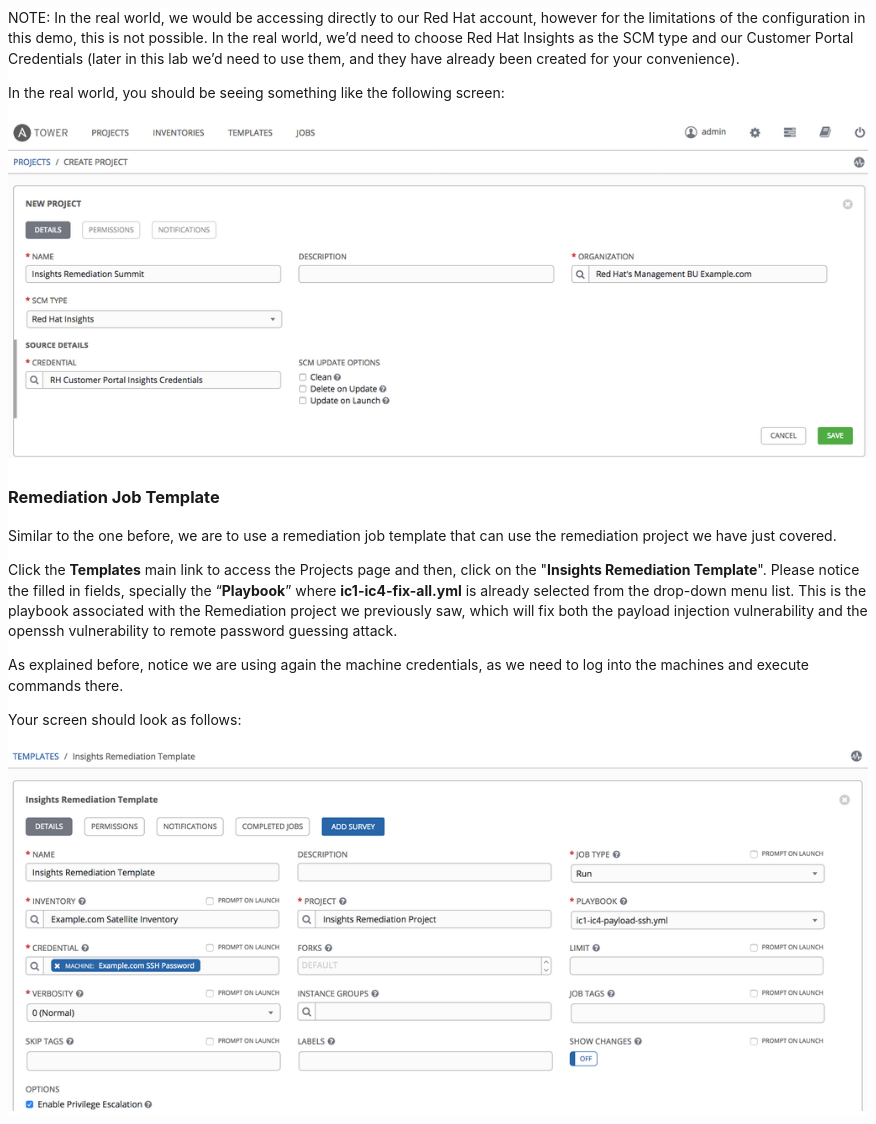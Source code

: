NOTE: In the real world, we would be accessing directly to our Red Hat account, however for the limitations of the configuration in this demo, this is not possible. In the real world, we’d need to choose Red Hat Insights as the SCM type and our Customer Portal Credentials (later in this lab we’d need to use them, and they have already been created for your convenience).

In the real world, you should be seeing something like the following screen:

![image alt text](images/image_30.png)

### Remediation Job Template

Similar to the one before, we are to use a remediation job template that can use the remediation project we have just covered.

Click the **Templates** main link to access the Projects page and then, click on the "**Insights Remediation Template**". Please notice the filled in fields, specially the “**Playbook**” where **ic1-ic4-fix-all.yml** is already selected from the drop-down menu list. This is the playbook associated with the Remediation project we previously saw, which will fix both the payload injection vulnerability and the openssh vulnerability to remote password guessing attack.

As explained before, notice we are using again the machine credentials, as we need to log into the machines and execute commands there.

Your screen should look as follows:

![image alt text](images/image_31.png)

